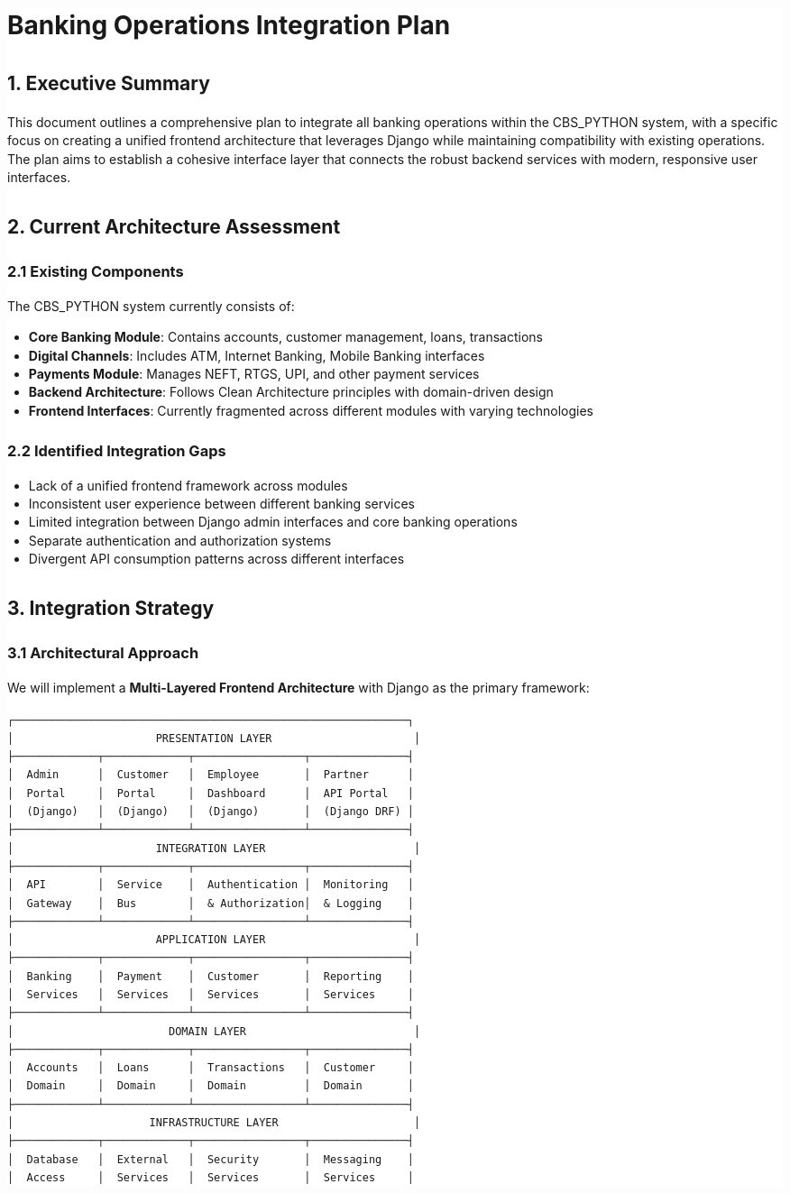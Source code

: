 # Banking Operations Integration Plan

## 1. Executive Summary

This document outlines a comprehensive plan to integrate all banking operations within the CBS_PYTHON system, with a specific focus on creating a unified frontend architecture that leverages Django while maintaining compatibility with existing operations. The plan aims to establish a cohesive interface layer that connects the robust backend services with modern, responsive user interfaces.

## 2. Current Architecture Assessment

### 2.1 Existing Components

The CBS_PYTHON system currently consists of:

- **Core Banking Module**: Contains accounts, customer management, loans, transactions
- **Digital Channels**: Includes ATM, Internet Banking, Mobile Banking interfaces
- **Payments Module**: Manages NEFT, RTGS, UPI, and other payment services
- **Backend Architecture**: Follows Clean Architecture principles with domain-driven design
- **Frontend Interfaces**: Currently fragmented across different modules with varying technologies

### 2.2 Identified Integration Gaps

- Lack of a unified frontend framework across modules
- Inconsistent user experience between different banking services
- Limited integration between Django admin interfaces and core banking operations
- Separate authentication and authorization systems
- Divergent API consumption patterns across different interfaces

## 3. Integration Strategy

### 3.1 Architectural Approach

We will implement a **Multi-Layered Frontend Architecture** with Django as the primary framework:

```
┌─────────────────────────────────────────────────────────────┐
│                      PRESENTATION LAYER                      │
├─────────────┬─────────────┬─────────────────┬───────────────┤
│  Admin      │  Customer   │  Employee       │  Partner      │
│  Portal     │  Portal     │  Dashboard      │  API Portal   │
│  (Django)   │  (Django)   │  (Django)       │  (Django DRF) │
├─────────────┴─────────────┴─────────────────┴───────────────┤
│                      INTEGRATION LAYER                       │
├─────────────┬─────────────┬─────────────────┬───────────────┤
│  API        │  Service    │  Authentication │  Monitoring   │
│  Gateway    │  Bus        │  & Authorization│  & Logging    │
├─────────────┴─────────────┴─────────────────┴───────────────┤
│                      APPLICATION LAYER                       │
├─────────────┬─────────────┬─────────────────┬───────────────┤
│  Banking    │  Payment    │  Customer       │  Reporting    │
│  Services   │  Services   │  Services       │  Services     │
├─────────────┴─────────────┴─────────────────┴───────────────┤
│                        DOMAIN LAYER                          │
├─────────────┬─────────────┬─────────────────┬───────────────┤
│  Accounts   │  Loans      │  Transactions   │  Customer     │
│  Domain     │  Domain     │  Domain         │  Domain       │
├─────────────┴─────────────┴─────────────────┴───────────────┤
│                     INFRASTRUCTURE LAYER                     │
├─────────────┬─────────────┬─────────────────┬───────────────┤
│  Database   │  External   │  Security       │  Messaging    │
│  Access     │  Services   │  Services       │  Services     │
```